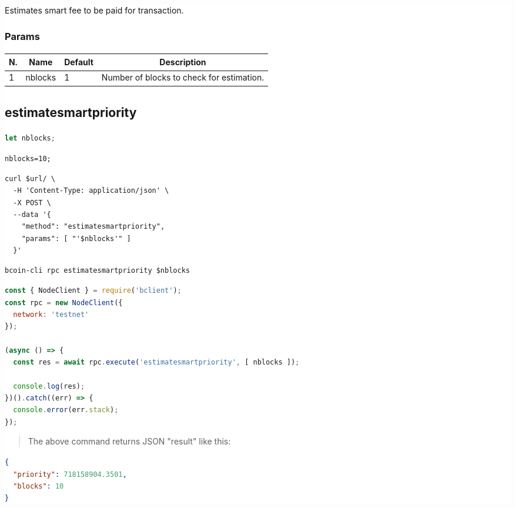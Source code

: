 Estimates smart fee to be paid for transaction.

### Params
N. | Name | Default |  Description
--------- | --------- | --------- | -----------
1 | nblocks | 1 | Number of blocks to check for estimation.



## estimatesmartpriority

```javascript
let nblocks;
```

```shell--vars
nblocks=10;
```

```shell--curl
curl $url/ \
  -H 'Content-Type: application/json' \
  -X POST \
  --data '{
    "method": "estimatesmartpriority",
    "params": [ "'$nblocks'" ]
  }'
```

```shell--cli
bcoin-cli rpc estimatesmartpriority $nblocks
```

```javascript
const { NodeClient } = require('bclient');
const rpc = new NodeClient({
  network: 'testnet'
});

(async () => {
  const res = await rpc.execute('estimatesmartpriority', [ nblocks ]);

  console.log(res);
})().catch((err) => {
  console.error(err.stack);
});
```

> The above command returns JSON "result" like this:

```json
{
  "priority": 718158904.3501,
  "blocks": 10
}
```
